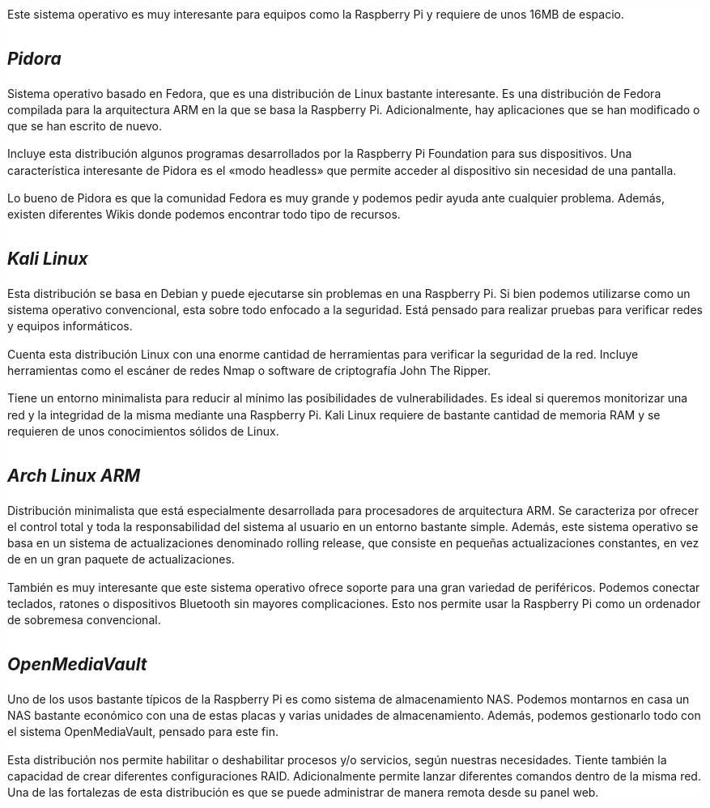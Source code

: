Este sistema operativo es muy interesante para equipos como la Raspberry Pi y requiere de unos 16MB de espacio.

## _Pidora_

Sistema operativo basado en Fedora, que es una distribución de Linux bastante interesante. Es una distribución de Fedora compilada para la arquitectura ARM en la que se basa la Raspberry Pi. Adicionalmente, hay aplicaciones que se han modificado o que se han escrito de nuevo.

Incluye esta distribución algunos programas desarrollados por la Raspberry Pi Foundation para sus dispositivos. Una característica interesante de Pidora es el «modo headless» que permite acceder al dispositivo sin necesidad de una pantalla.

Lo bueno de Pidora es que la comunidad Fedora es muy grande y podemos pedir ayuda ante cualquier problema. Además, existen diferentes Wikis donde podemos encontrar todo tipo de recursos.

## _Kali Linux_

Esta distribución se basa en Debian y puede ejecutarse sin problemas en una Raspberry Pi. Si bien podemos utilizarse como un sistema operativo convencional, esta sobre todo enfocado a la seguridad. Está pensado para realizar pruebas para verificar redes y equipos informáticos.

Cuenta esta distribución Linux con una enorme cantidad de herramientas para verificar la seguridad de la red. Incluye herramientas como el escáner de redes Nmap o software de criptografía John The Ripper.

Tiene un entorno minimalista para reducir al mínimo las posibilidades de vulnerabilidades. Es ideal si queremos monitorizar una red y la integridad de la misma mediante una Raspberry Pi. Kali Linux requiere de bastante cantidad de memoria RAM y se requieren de unos conocimientos sólidos de Linux.

## _Arch Linux ARM_

Distribución minimalista que está especialmente desarrollada para procesadores de arquitectura ARM. Se caracteriza por ofrecer el control total y toda la responsabilidad del sistema al usuario en un entorno bastante simple. Además, este sistema operativo se basa en un sistema de actualizaciones denominado rolling release, que consiste en pequeñas actualizaciones constantes, en vez de en un gran paquete de actualizaciones.

También es muy interesante que este sistema operativo ofrece soporte para una gran variedad de periféricos. Podemos conectar teclados, ratones o dispositivos Bluetooth sin mayores complicaciones. Esto nos permite usar la Raspberry Pi como un ordenador de sobremesa convencional.

## _OpenMediaVault_

Uno de los usos bastante típicos de la Raspberry Pi es como sistema de almacenamiento NAS. Podemos montarnos en casa un NAS bastante económico con una de estas placas y varias unidades de almacenamiento. Además, podemos gestionarlo todo con el sistema OpenMediaVault, pensado para este fin.

Esta distribución nos permite habilitar o deshabilitar procesos y/o servicios, según nuestras necesidades. Tiente también la capacidad de crear diferentes configuraciones RAID. Adicionalmente permite lanzar diferentes comandos dentro de la misma red. Una de las fortalezas de esta distribución es que se puede administrar de manera remota desde su panel web.

